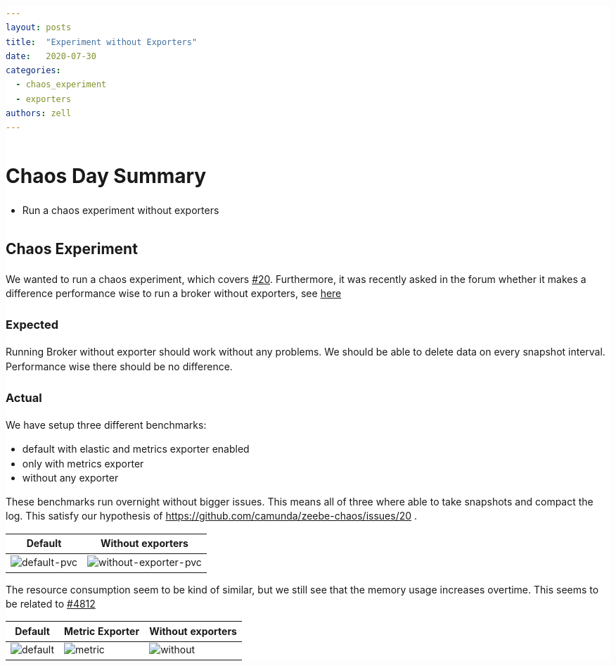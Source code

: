 ```yaml
---
layout: posts
title:  "Experiment without Exporters"
date:   2020-07-30
categories: 
  - chaos_experiment 
  - exporters
authors: zell
---
```


# Chaos Day Summary

 * Run a chaos experiment without exporters



## Chaos Experiment

 We wanted to run a chaos experiment, which covers [#20](https://github.com/camunda/zeebe-chaos/issues/20).
 Furthermore, it was recently asked in the forum whether it makes a difference performance wise to run a broker without exporters, see [here](https://forum.zeebe.io/t/zeebe-low-performance/1356/17) 

### Expected

 Running Broker without exporter should work without any problems. We should be able to delete data on every snapshot interval.
 Performance wise there should be no difference. 

### Actual

 We have setup three different benchmarks:

 * default with elastic and metrics exporter enabled
 * only with metrics exporter
 * without any exporter

 These benchmarks run overnight without bigger issues. This means all of three where able to take snapshots and compact the log. This satisfy our hypothesis of https://github.com/camunda/zeebe-chaos/issues/20 .

| Default | Without exporters |
|---|---|
| ![default-pvc](default-pvc.png) | ![without-exporter-pvc](without-exporter-pvc.png) |

The resource consumption seem to be kind of similar, but we still see that the memory usage increases overtime. This seems to be related to [#4812](https://github.com/zeebe-io/zeebe/issues/4812)

| Default | Metric Exporter | Without exporters |
|---|---|---|
| ![default](default-resources.png) | ![metric](metric-exporter-resources.png) | ![without](without-exporter-resources.png) |
